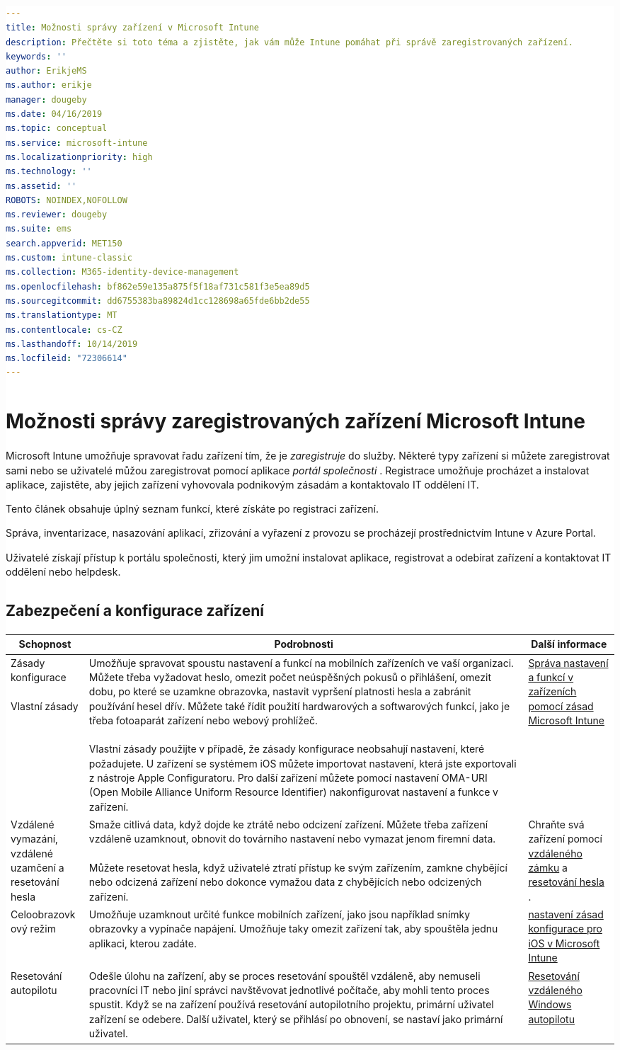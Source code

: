 ```yaml
---
title: Možnosti správy zařízení v Microsoft Intune
description: Přečtěte si toto téma a zjistěte, jak vám může Intune pomáhat při správě zaregistrovaných zařízení.
keywords: ''
author: ErikjeMS
ms.author: erikje
manager: dougeby
ms.date: 04/16/2019
ms.topic: conceptual
ms.service: microsoft-intune
ms.localizationpriority: high
ms.technology: ''
ms.assetid: ''
ROBOTS: NOINDEX,NOFOLLOW
ms.reviewer: dougeby
ms.suite: ems
search.appverid: MET150
ms.custom: intune-classic
ms.collection: M365-identity-device-management
ms.openlocfilehash: bf862e59e135a875f5f18af731c581f3e5ea89d5
ms.sourcegitcommit: dd6755383ba89824d1cc128698a65fde6bb2de55
ms.translationtype: MT
ms.contentlocale: cs-CZ
ms.lasthandoff: 10/14/2019
ms.locfileid: "72306614"
---
```

# <a name="enrolled-device-management-capabilities-of-microsoft-intune"></a>Možnosti správy zaregistrovaných zařízení Microsoft Intune

Microsoft Intune umožňuje spravovat řadu zařízení tím, že je *zaregistruje* do služby. Některé typy zařízení si můžete zaregistrovat sami nebo se uživatelé můžou zaregistrovat pomocí aplikace *portál společnosti* . Registrace umožňuje procházet a instalovat aplikace, zajistěte, aby jejich zařízení vyhovovala podnikovým zásadám a kontaktovalo IT oddělení IT.

Tento článek obsahuje úplný seznam funkcí, které získáte po registraci zařízení.

Správa, inventarizace, nasazování aplikací, zřizování a vyřazení z provozu se procházejí prostřednictvím Intune v Azure Portal.

Uživatelé získají přístup k portálu společnosti, který jim umožní instalovat aplikace, registrovat a odebírat zařízení a kontaktovat IT oddělení nebo helpdesk.



## <a name="device-security-and-configuration"></a>Zabezpečení a konfigurace zařízení

|Schopnost|Podrobnosti|Další informace|
|--------------|-----------|--------------------|
|Zásady konfigurace<br><br>Vlastní zásady| Umožňuje spravovat spoustu nastavení a funkcí na mobilních zařízeních ve vaší organizaci. Můžete třeba vyžadovat heslo, omezit počet neúspěšných pokusů o přihlášení, omezit dobu, po které se uzamkne obrazovka, nastavit vypršení platnosti hesla a zabránit používání hesel dřív. Můžete také řídit použití hardwarových a softwarových funkcí, jako je třeba fotoaparát zařízení nebo webový prohlížeč.<br><br>Vlastní zásady použijte v případě, že zásady konfigurace neobsahují nastavení, které požadujete. U zařízení se systémem iOS můžete importovat nastavení, která jste exportovali z nástroje Apple Configuratoru. Pro další zařízení můžete pomocí nastavení OMA-URI (Open Mobile Alliance Uniform Resource Identifier) nakonfigurovat nastavení a funkce v zařízení.|[Správa nastavení a funkcí v zařízeních pomocí zásad Microsoft Intune](../protect/device-compliance-get-started.md)|
|Vzdálené vymazání, vzdálené uzamčení a resetování hesla|Smaže citlivá data, když dojde ke ztrátě nebo odcizení zařízení. Můžete třeba zařízení vzdáleně uzamknout, obnovit do továrního nastavení nebo vymazat jenom firemní data.<br><br>Můžete resetovat hesla, když uživatelé ztratí přístup ke svým zařízením, zamkne chybějící nebo odcizená zařízení nebo dokonce vymažou data z chybějících nebo odcizených zařízení.|Chraňte svá zařízení pomocí [vzdáleného zámku](../remote-actions/device-remote-lock.md) a [resetování hesla](../remote-actions/device-passcode-reset.md) .|
|Celoobrazovkový režim|Umožňuje uzamknout určité funkce mobilních zařízení, jako jsou například snímky obrazovky a vypínače napájení. Umožňuje taky omezit zařízení tak, aby spouštěla jednu aplikaci, kterou zadáte. |[nastavení zásad konfigurace pro iOS v Microsoft Intune](../configuration/device-restrictions-ios.md)|
|Resetování autopilotu|Odešle úlohu na zařízení, aby se proces resetování spouštěl vzdáleně, aby nemuseli pracovníci IT nebo jiní správci navštěvovat jednotlivé počítače, aby mohli tento proces spustit. Když se na zařízení používá resetování autopilotního projektu, primární uživatel zařízení se odebere. Další uživatel, který se přihlásí po obnovení, se nastaví jako primární uživatel.|[Resetování vzdáleného Windows autopilotu](https://docs.microsoft.com/windows/deployment/windows-autopilot/windows-autopilot-reset#reset-devices-with-remote-windows-autopilot-reset)|
